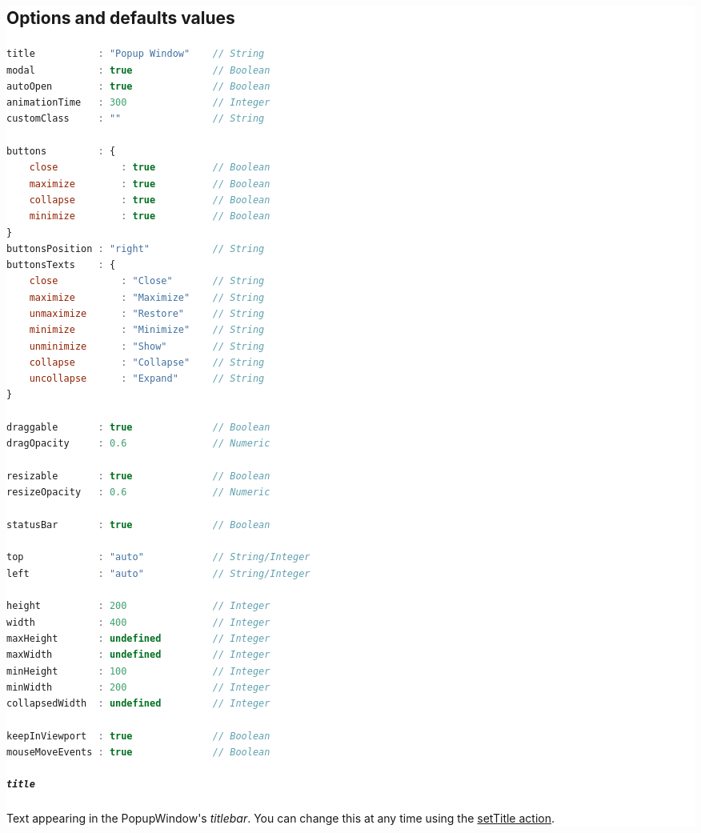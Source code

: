 

## Options and defaults values
```javascript
title           : "Popup Window"    // String
modal           : true              // Boolean
autoOpen        : true              // Boolean
animationTime   : 300               // Integer
customClass     : ""                // String

buttons         : {
    close           : true          // Boolean
    maximize        : true          // Boolean
    collapse        : true          // Boolean
    minimize        : true          // Boolean
}
buttonsPosition : "right"           // String
buttonsTexts    : {
    close           : "Close"       // String
    maximize        : "Maximize"    // String
    unmaximize      : "Restore"     // String
    minimize        : "Minimize"    // String
    unminimize      : "Show"        // String
    collapse        : "Collapse"    // String
    uncollapse      : "Expand"      // String
}  

draggable       : true              // Boolean
dragOpacity     : 0.6               // Numeric

resizable       : true              // Boolean
resizeOpacity   : 0.6               // Numeric

statusBar       : true              // Boolean

top             : "auto"            // String/Integer
left            : "auto"            // String/Integer

height          : 200               // Integer
width           : 400               // Integer
maxHeight       : undefined         // Integer
maxWidth        : undefined         // Integer
minHeight       : 100               // Integer
minWidth        : 200               // Integer
collapsedWidth  : undefined         // Integer

keepInViewport  : true              // Boolean
mouseMoveEvents : true              // Boolean
```

##### `title`
Text appearing in the PopupWindow's *titlebar*. You can change this at any time using the [setTitle action](#settitle).
